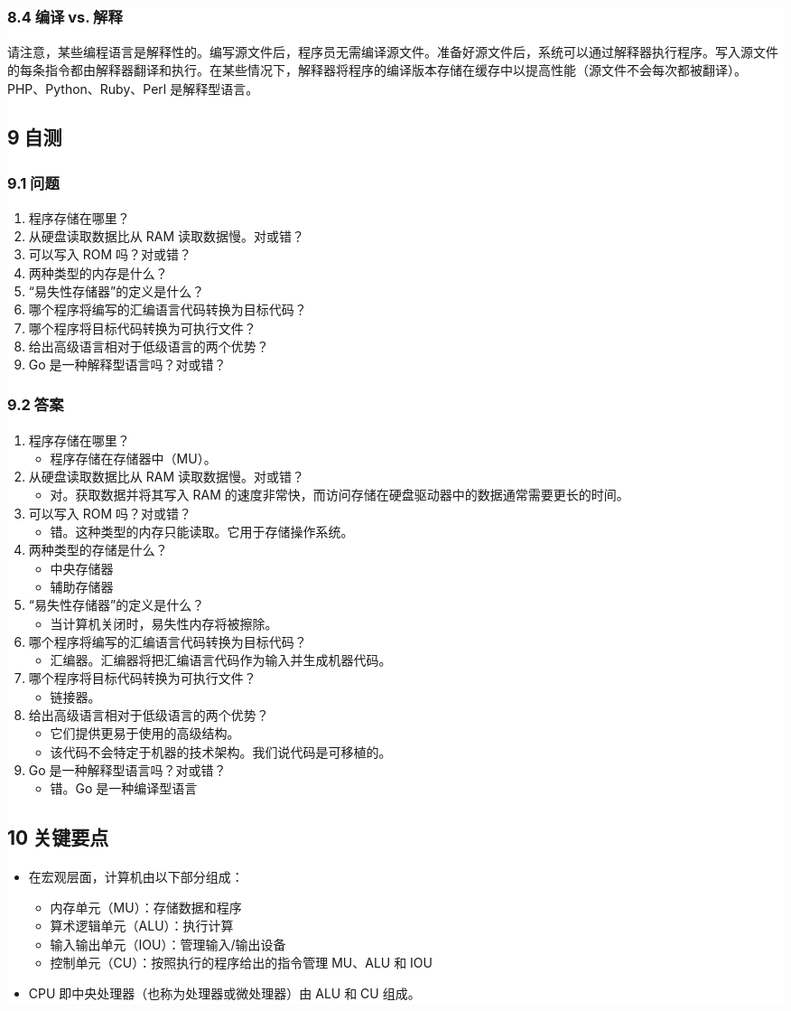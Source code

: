 ### 8.4 编译 vs. 解释

请注意，某些编程语言是解释性的。编写源文件后，程序员无需编译源文件。准备好源文件后，系统可以通过解释器执行程序。写入源文件的每条指令都由解释器翻译和执行。在某些情况下，解释器将程序的编译版本存储在缓存中以提高性能（源文件不会每次都被翻译）。PHP、Python、Ruby、Perl 是解释型语言。

## 9 自测

### 9.1 问题

1. 程序存储在哪里？
2. 从硬盘读取数据比从 RAM 读取数据慢。对或错？
3. 可以写入 ROM 吗？对或错？
4. 两种类型的内存是什么？
5. “易失性存储器”的定义是什么？
6. 哪个程序将编写的汇编语言代码转换为目标代码？
7. 哪个程序将目标代码转换为可执行文件？
8. 给出高级语言相对于低级语言的两个优势？
9. Go 是一种解释型语言吗？对或错？

### 9.2 答案

1. 程序存储在哪里？
   - 程序存储在存储器中（MU）。
2. 从硬盘读取数据比从 RAM 读取数据慢。对或错？
   - 对。获取数据并将其写入 RAM 的速度非常快，而访问存储在硬盘驱动器中的数据通常需要更长的时间。
3. 可以写入 ROM 吗？对或错？
   - 错。这种类型的内存只能读取。它用于存储操作系统。
4. 两种类型的存储是什么？
   - 中央存储器
   - 辅助存储器
5. “易失性存储器”的定义是什么？
   - 当计算机关闭时，易失性内存将被擦除。
6. 哪个程序将编写的汇编语言代码转换为目标代码？
   - 汇编器。汇编器将把汇编语言代码作为输入并生成机器代码。
7. 哪个程序将目标代码转换为可执行文件？
   - 链接器。
8. 给出高级语言相对于低级语言的两个优势？
   - 它们提供更易于使用的高级结构。
   - 该代码不会特定于机器的技术架构。我们说代码是可移植的。
9. Go 是一种解释型语言吗？对或错？
   - 错。Go 是一种编译型语言

## 10 关键要点

* 在宏观层面，计算机由以下部分组成：
  - 内存单元（MU）：存储数据和程序
  - 算术逻辑单元（ALU）：执行计算
  - 输入输出单元（IOU）：管理输入/输出设备
  - 控制单元（CU）：按照执行的程序给出的指令管理 MU、ALU 和 IOU

* CPU 即中央处理器（也称为处理器或微处理器）由 ALU 和 CU 组成。
